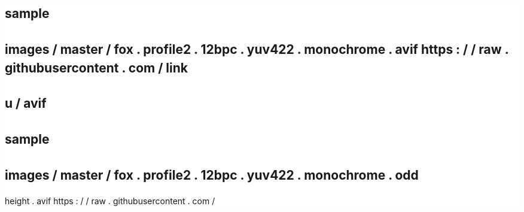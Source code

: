 sample
-
images
/
master
/
fox
.
profile2
.
12bpc
.
yuv422
.
monochrome
.
avif
https
:
/
/
raw
.
githubusercontent
.
com
/
link
-
u
/
avif
-
sample
-
images
/
master
/
fox
.
profile2
.
12bpc
.
yuv422
.
monochrome
.
odd
-
height
.
avif
https
:
/
/
raw
.
githubusercontent
.
com
/